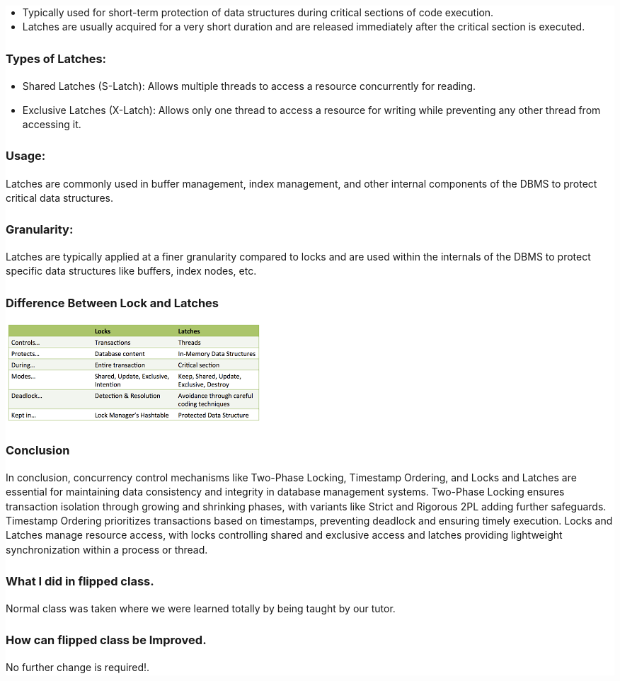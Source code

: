 - Typically used for short-term protection of data structures during critical sections of code execution.
- Latches are usually acquired for a very short duration and are released immediately after the critical section is executed.

### Types of Latches:

- Shared Latches (S-Latch): Allows multiple threads to access a resource concurrently for reading.

- Exclusive Latches (X-Latch): Allows only one thread to access a resource for writing while preventing any other thread from accessing it.

### Usage:
Latches are commonly used in buffer management, index management, and other internal components of the DBMS to protect critical data structures.

### Granularity:
Latches are typically applied at a finer granularity compared to locks and are used within the internals of the DBMS to protect specific data structures like buffers, index nodes, etc.

### Difference Between Lock and Latches 

![alt text](../diff.png)

### Conclusion

In conclusion, concurrency control mechanisms like Two-Phase Locking, Timestamp Ordering, and Locks and Latches are essential for maintaining data consistency and integrity in database management systems. Two-Phase Locking ensures transaction isolation through growing and shrinking phases, with variants like Strict and Rigorous 2PL adding further safeguards. Timestamp Ordering prioritizes transactions based on timestamps, preventing deadlock and ensuring timely execution. Locks and Latches manage resource access, with locks controlling shared and exclusive access and latches providing lightweight synchronization within a process or thread. 

### What I did in flipped class.

Normal class was taken where we were learned totally by being taught by our tutor.

### How can flipped class be Improved.

No further change is required!.